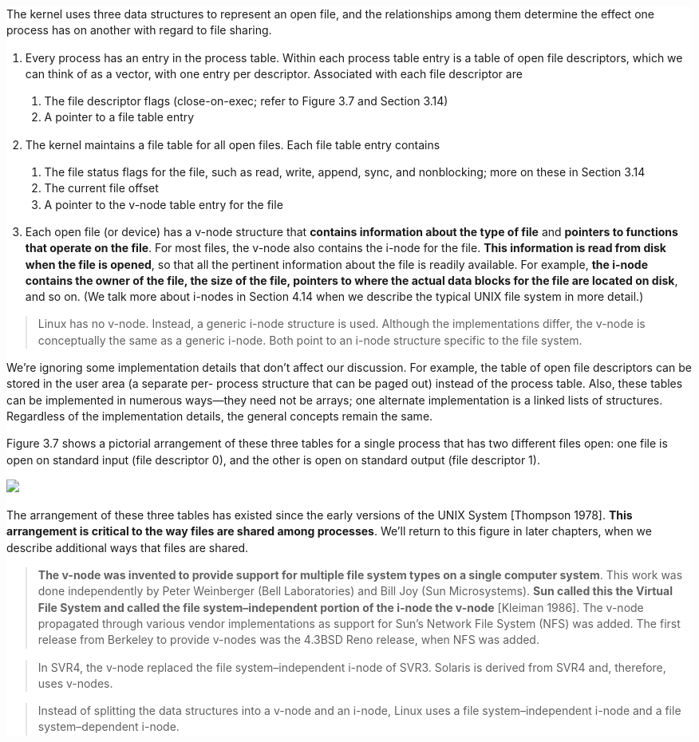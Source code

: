 The kernel uses three data structures to represent an open file, and the relationships among them determine the effect one process has on another with regard to file sharing.

1. Every process has an entry in the process table. Within each process table entry is a table of open file descriptors, which we can think of as a vector, with one entry per descriptor. Associated with each file descriptor are

   1. The file descriptor flags (close-on-exec; refer to Figure 3.7 and Section 3.14)
   2. A pointer to a file table entry

2. The kernel maintains a file table for all open files. Each file table entry contains

   1. The file status flags for the file, such as read, write, append, sync, and nonblocking; more on these in Section 3.14
   2. The current file offset
   3. A pointer to the v-node table entry for the file

3. Each open file (or device) has a v-node structure that **contains information about the type of file** and **pointers to functions that operate on the file**. For most files, the v-node also contains the i-node for the file. **This information is read from disk when the file is opened**, so that all the pertinent information about the file is readily available. For example, **the i-node contains the owner of the file, the size of the file, pointers to where the actual data blocks for the file are located on disk**, and so on. (We talk more about i-nodes in Section 4.14 when we describe the typical UNIX file system in more detail.)

> Linux has no v-node. Instead, a generic i-node structure is used. Although the implementations differ, the v-node is conceptually the same as a generic i-node. Both point to an i-node structure specific to the file system.

We’re ignoring some implementation details that don’t affect our discussion. For example, the table of open file descriptors can be stored in the user area (a separate per- process structure that can be paged out) instead of the process table. Also, these tables can be implemented in numerous ways—they need not be arrays; one alternate implementation is a linked lists of structures. Regardless of the implementation details, the general concepts remain the same.

Figure 3.7 shows a pictorial arrangement of these three tables for a single process that has two different files open: one file is open on standard input (file descriptor 0), and the other is open on standard output (file descriptor 1).

<img src="https://i.loli.net/2018/05/30/5b0e51e54c6d1.png">

The arrangement of these three tables has existed since the early versions of the UNIX System [Thompson 1978]. **This arrangement is critical to the way files are shared among processes**. We’ll return to this figure in later chapters, when we describe additional ways that files are shared.

> **The v-node was invented to provide support for multiple file system types on a single computer system**. This work was done independently by Peter Weinberger (Bell Laboratories) and Bill Joy (Sun Microsystems). **Sun called this the Virtual File System and called the file system–independent portion of the i-node the v-node** [Kleiman 1986]. The v-node propagated through various vendor implementations as support for Sun’s Network File System (NFS) was added. The first release from Berkeley to provide v-nodes was the 4.3BSD Reno release, when NFS was added.

> In SVR4, the v-node replaced the file system–independent i-node of SVR3. Solaris is derived from SVR4 and, therefore, uses v-nodes.

> Instead of splitting the data structures into a v-node and an i-node, Linux uses a file system–independent i-node and a file system–dependent i-node.
